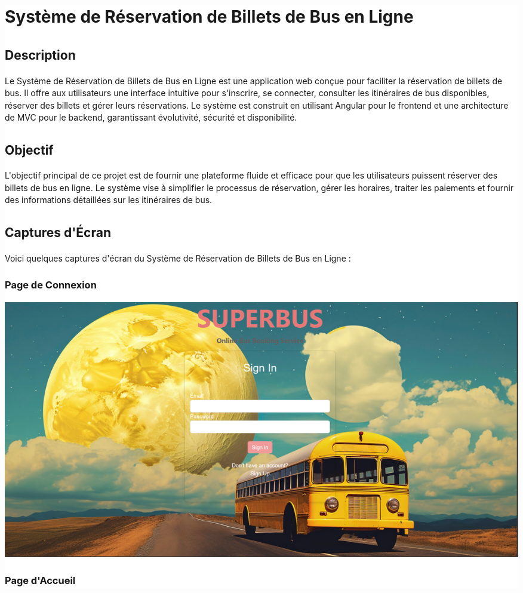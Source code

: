 # Système de Réservation de Billets de Bus en Ligne

## Description

Le Système de Réservation de Billets de Bus en Ligne est une application web conçue pour faciliter la réservation de billets de bus. Il offre aux utilisateurs une interface intuitive pour s'inscrire, se connecter, consulter les itinéraires de bus disponibles, réserver des billets et gérer leurs réservations. Le système est construit en utilisant Angular pour le frontend et une architecture de MVC pour le backend, garantissant évolutivité, sécurité et disponibilité.

## Objectif

L'objectif principal de ce projet est de fournir une plateforme fluide et efficace pour que les utilisateurs puissent réserver des billets de bus en ligne. Le système vise à simplifier le processus de réservation, gérer les horaires, traiter les paiements et fournir des informations détaillées sur les itinéraires de bus.

## Captures d'Écran

Voici quelques captures d'écran du Système de Réservation de Billets de Bus en Ligne :

### Page de Connexion
![Page de Connexion](screenshots/login.png)

### Page d'Accueil
